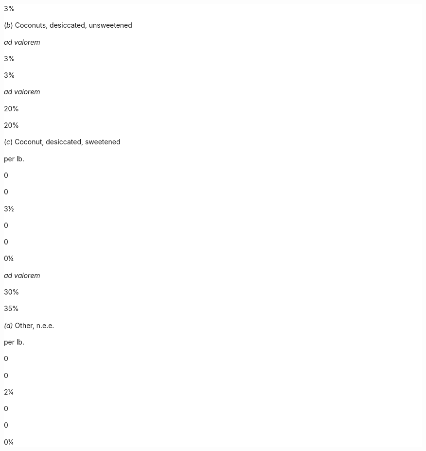 <td colspan="3"><p>3%</p></td>

</tr>

<tr>

<td><p>(<i>b</i>) Coconuts, desiccated, unsweetened</p></td>

<td><p><i>ad valorem</i></p></td>

<td colspan="3"><p>3%</p></td>

<td colspan="3"><p>3%</p></td>

<td><p><i>ad valorem</i></p></td>

<td colspan="3"><p>20%</p></td>

<td colspan="3"><p>20%</p></td>

</tr>

<tr>

<td><p>(<i>c</i>) Coconut, desiccated, sweetened</p></td>

<td><p>per lb.</p></td>

<td><p>0</p></td>

<td><p>0</p></td>

<td><p>3&#x00BD;</p></td>

<td><p>0</p></td>

<td><p>0</p></td>

<td><p>0&#x00BC;</p></td>

<td><p><i>ad valorem</i></p></td>

<td colspan="3"><p>30%</p></td>

<td colspan="3"><p>35%</p></td>

</tr>

<tr>

<td><p><i>(<i>d</i>)</i> Other, n.e.e.</p></td>

<td><p>per lb.</p></td>

<td><p>0</p></td>

<td><p>0</p></td>

<td><p>2&#x00BC;</p></td>

<td><p>0</p></td>

<td><p>0</p></td>

<td><p>0&#x00BC;</p></td>
